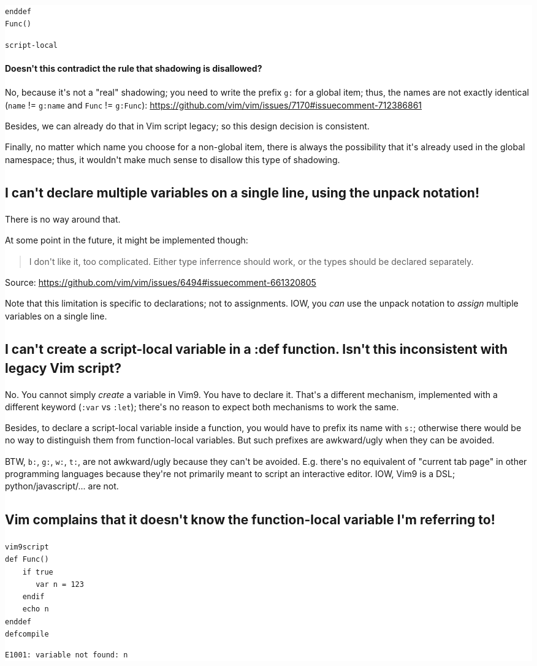 ```vim
enddef
Func()
```
    script-local

#### Doesn't this contradict the rule that shadowing is disallowed?

No, because it's not a "real" shadowing; you need to write the prefix `g:` for a
global item; thus,  the names are not exactly identical  (`name` != `g:name` and
`Func` != `g:Func`): <https://github.com/vim/vim/issues/7170#issuecomment-712386861>

Besides, we can already do that in Vim script legacy; so this design decision is
consistent.

Finally, no matter which name you choose  for a non-global item, there is always
the  possibility that  it's  already  used in  the  global  namespace; thus,  it
wouldn't make much sense to disallow this type of shadowing.

##
## I can't declare multiple variables on a single line, using the unpack notation!

There is no way around that.

At some point in the future, it might be implemented though:

   > I don't like it, too complicated.  Either type inferrence should work,
   > or the types should be declared separately.

Source: <https://github.com/vim/vim/issues/6494#issuecomment-661320805>

Note that this limitation is specific to declarations; not to assignments.  IOW,
you *can* use the unpack notation to *assign* multiple variables on a single line.

## I can't create a script-local variable in a :def function.  Isn't this inconsistent with legacy Vim script?

No.  You  cannot simply *create*  a variable in Vim9.   You have to  declare it.
That's a  different mechanism, implemented  with a different keyword  (`:var` vs
`:let`); there's no reason to expect both mechanisms to work the same.

Besides, to declare a script-local variable inside a function, you would have to
prefix its name with  `s:`; otherwise there would be no  way to distinguish them
from function-local variables.  But such prefixes are awkward/ugly when they can
be avoided.

BTW, `b:`, `g:`, `w:`, `t:`, are not awkward/ugly because they can't be avoided.
E.g. there's no equivalent of "current  tab page" in other programming languages
because they're not primarily meant to script an interactive editor.
IOW, Vim9 is a DSL; python/javascript/... are not.

##
## Vim complains that it doesn't know the function-local variable I'm referring to!
```vim
vim9script
def Func()
    if true
       var n = 123
    endif
    echo n
enddef
defcompile
```
    E1001: variable not found: n
